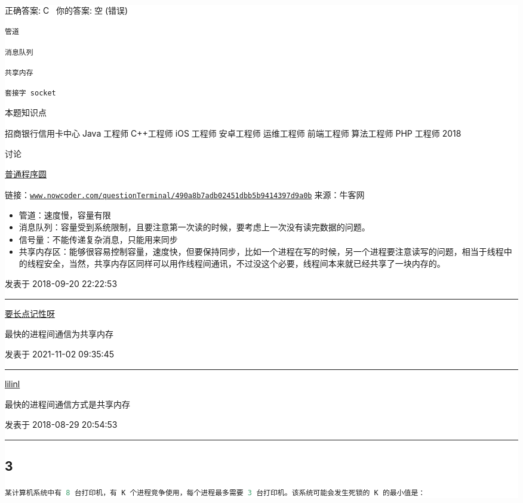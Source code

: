 正确答案: C   你的答案: 空 (错误)

```cpp
管道
```

```cpp
消息队列
```

```cpp
共享内存
```

```cpp
套接字 socket
```

本题知识点

招商银行信用卡中心 Java 工程师 C++工程师 iOS 工程师 安卓工程师 运维工程师 前端工程师 算法工程师 PHP 工程师 2018

讨论

[普通程序圆](https://www.nowcoder.com/profile/4471273)

链接：[`www.nowcoder.com/questionTerminal/490a8b7adb02451dbb5b9414397d9a0b`](https://www.nowcoder.com/questionTerminal/490a8b7adb02451dbb5b9414397d9a0b)
来源：牛客网

*   管道：速度慢，容量有限
*   消息队列：容量受到系统限制，且要注意第一次读的时候，要考虑上一次没有读完数据的问题。
*   信号量：不能传递复杂消息，只能用来同步
*   共享内存区：能够很容易控制容量，速度快，但要保持同步，比如一个进程在写的时候，另一个进程要注意读写的问题，相当于线程中的线程安全，当然，共享内存区同样可以用作线程间通讯，不过没这个必要，线程间本来就已经共享了一块内存的。

发表于 2018-09-20 22:22:53

* * *

[要长点记性呀](https://www.nowcoder.com/profile/315025033)

最快的进程间通信为共享内存

发表于 2021-11-02 09:35:45

* * *

[lilinl](https://www.nowcoder.com/profile/3431580)

最快的进程间通信方式是共享内存

发表于 2018-08-29 20:54:53

* * *

## 3

```cpp
某计算机系统中有 8 台打印机，有 K 个进程竞争使用，每个进程最多需要 3 台打印机。该系统可能会发生死锁的 K 的最小值是：
```
